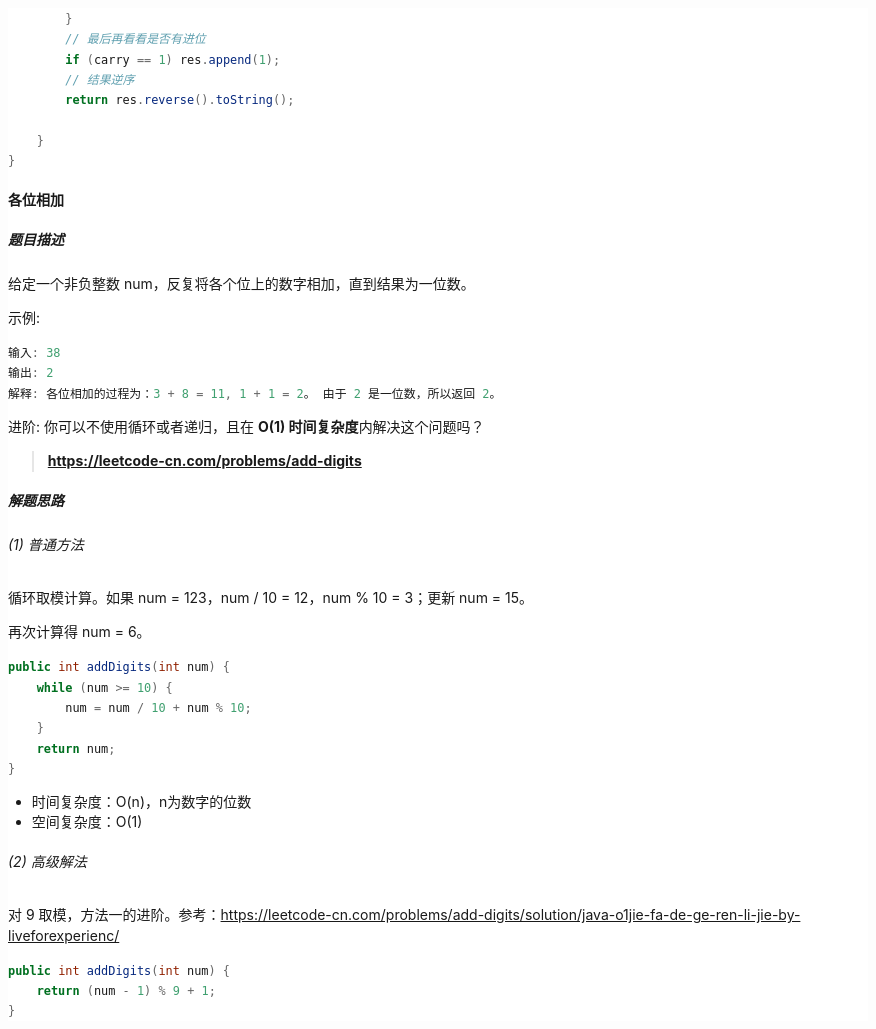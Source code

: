 ```java
        }
        // 最后再看看是否有进位
        if (carry == 1) res.append(1);
        // 结果逆序
        return res.reverse().toString();

    }
}
```

#### 各位相加

##### 题目描述

给定一个非负整数 num，反复将各个位上的数字相加，直到结果为一位数。

示例:

```java
输入: 38
输出: 2 
解释: 各位相加的过程为：3 + 8 = 11, 1 + 1 = 2。 由于 2 是一位数，所以返回 2。
```

进阶:
你可以不使用循环或者递归，且在 **O(1) 时间复杂度**内解决这个问题吗？

> **https://leetcode-cn.com/problems/add-digits**

##### 解题思路

###### (1) 普通方法

循环取模计算。如果 num = 123，num / 10 = 12，num % 10 = 3；更新 num = 15。

再次计算得 num = 6。

```java
public int addDigits(int num) {
	while (num >= 10) {
		num = num / 10 + num % 10;
	}
	return num;
}
```

- 时间复杂度：O(n)，n为数字的位数
- 空间复杂度：O(1)

###### (2) 高级解法

对 9 取模，方法一的进阶。参考：https://leetcode-cn.com/problems/add-digits/solution/java-o1jie-fa-de-ge-ren-li-jie-by-liveforexperienc/

```java
public int addDigits(int num) {
    return (num - 1) % 9 + 1;
}
```







